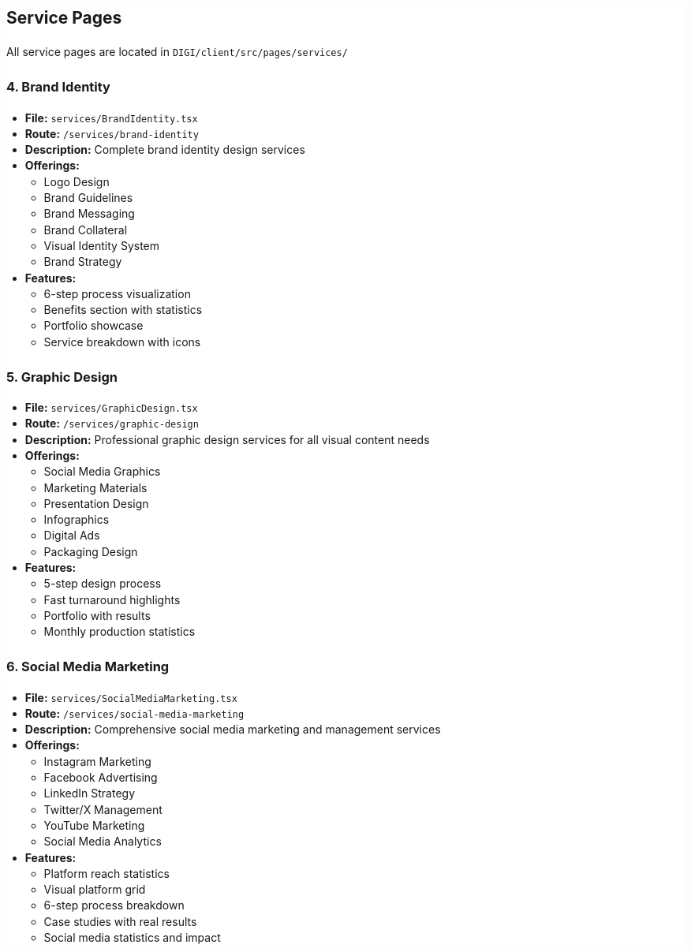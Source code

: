 ## Service Pages

All service pages are located in `DIGI/client/src/pages/services/`

### 4. Brand Identity
- **File:** `services/BrandIdentity.tsx`
- **Route:** `/services/brand-identity`
- **Description:** Complete brand identity design services
- **Offerings:**
  - Logo Design
  - Brand Guidelines
  - Brand Messaging
  - Brand Collateral
  - Visual Identity System
  - Brand Strategy
- **Features:**
  - 6-step process visualization
  - Benefits section with statistics
  - Portfolio showcase
  - Service breakdown with icons

### 5. Graphic Design
- **File:** `services/GraphicDesign.tsx`
- **Route:** `/services/graphic-design`
- **Description:** Professional graphic design services for all visual content needs
- **Offerings:**
  - Social Media Graphics
  - Marketing Materials
  - Presentation Design
  - Infographics
  - Digital Ads
  - Packaging Design
- **Features:**
  - 5-step design process
  - Fast turnaround highlights
  - Portfolio with results
  - Monthly production statistics

### 6. Social Media Marketing
- **File:** `services/SocialMediaMarketing.tsx`
- **Route:** `/services/social-media-marketing`
- **Description:** Comprehensive social media marketing and management services
- **Offerings:**
  - Instagram Marketing
  - Facebook Advertising
  - LinkedIn Strategy
  - Twitter/X Management
  - YouTube Marketing
  - Social Media Analytics
- **Features:**
  - Platform reach statistics
  - Visual platform grid
  - 6-step process breakdown
  - Case studies with real results
  - Social media statistics and impact
